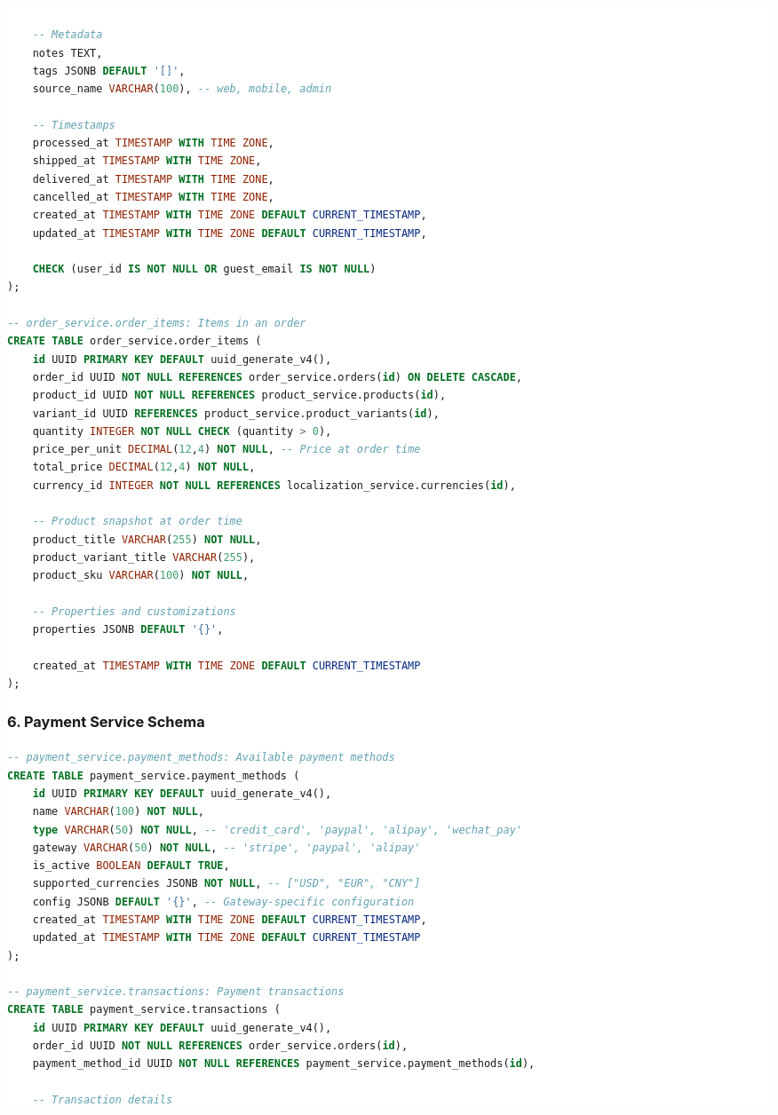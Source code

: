 ```sql
    
    -- Metadata
    notes TEXT,
    tags JSONB DEFAULT '[]',
    source_name VARCHAR(100), -- web, mobile, admin
    
    -- Timestamps
    processed_at TIMESTAMP WITH TIME ZONE,
    shipped_at TIMESTAMP WITH TIME ZONE,
    delivered_at TIMESTAMP WITH TIME ZONE,
    cancelled_at TIMESTAMP WITH TIME ZONE,
    created_at TIMESTAMP WITH TIME ZONE DEFAULT CURRENT_TIMESTAMP,
    updated_at TIMESTAMP WITH TIME ZONE DEFAULT CURRENT_TIMESTAMP,
    
    CHECK (user_id IS NOT NULL OR guest_email IS NOT NULL)
);

-- order_service.order_items: Items in an order
CREATE TABLE order_service.order_items (
    id UUID PRIMARY KEY DEFAULT uuid_generate_v4(),
    order_id UUID NOT NULL REFERENCES order_service.orders(id) ON DELETE CASCADE,
    product_id UUID NOT NULL REFERENCES product_service.products(id),
    variant_id UUID REFERENCES product_service.product_variants(id),
    quantity INTEGER NOT NULL CHECK (quantity > 0),
    price_per_unit DECIMAL(12,4) NOT NULL, -- Price at order time
    total_price DECIMAL(12,4) NOT NULL,
    currency_id INTEGER NOT NULL REFERENCES localization_service.currencies(id),
    
    -- Product snapshot at order time
    product_title VARCHAR(255) NOT NULL,
    product_variant_title VARCHAR(255),
    product_sku VARCHAR(100) NOT NULL,
    
    -- Properties and customizations
    properties JSONB DEFAULT '{}',
    
    created_at TIMESTAMP WITH TIME ZONE DEFAULT CURRENT_TIMESTAMP
);
```

### 6. Payment Service Schema

```sql
-- payment_service.payment_methods: Available payment methods
CREATE TABLE payment_service.payment_methods (
    id UUID PRIMARY KEY DEFAULT uuid_generate_v4(),
    name VARCHAR(100) NOT NULL,
    type VARCHAR(50) NOT NULL, -- 'credit_card', 'paypal', 'alipay', 'wechat_pay'
    gateway VARCHAR(50) NOT NULL, -- 'stripe', 'paypal', 'alipay'
    is_active BOOLEAN DEFAULT TRUE,
    supported_currencies JSONB NOT NULL, -- ["USD", "EUR", "CNY"]
    config JSONB DEFAULT '{}', -- Gateway-specific configuration
    created_at TIMESTAMP WITH TIME ZONE DEFAULT CURRENT_TIMESTAMP,
    updated_at TIMESTAMP WITH TIME ZONE DEFAULT CURRENT_TIMESTAMP
);

-- payment_service.transactions: Payment transactions
CREATE TABLE payment_service.transactions (
    id UUID PRIMARY KEY DEFAULT uuid_generate_v4(),
    order_id UUID NOT NULL REFERENCES order_service.orders(id),
    payment_method_id UUID NOT NULL REFERENCES payment_service.payment_methods(id),
    
    -- Transaction details
```